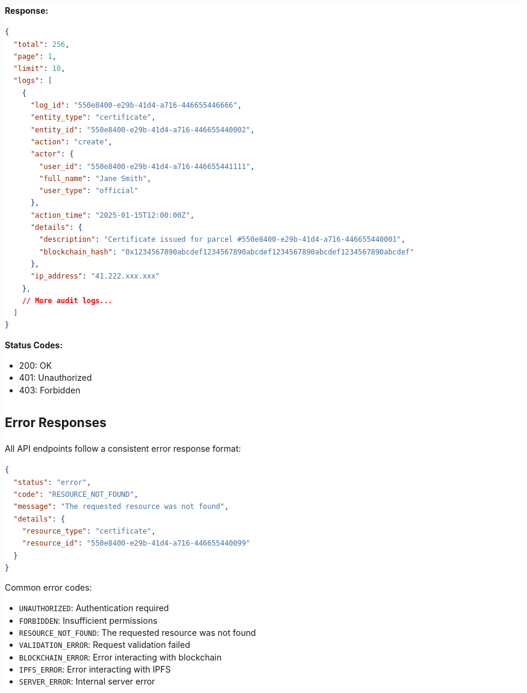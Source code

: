 **Response:**
```json
{
  "total": 256,
  "page": 1,
  "limit": 10,
  "logs": [
    {
      "log_id": "550e8400-e29b-41d4-a716-446655446666",
      "entity_type": "certificate",
      "entity_id": "550e8400-e29b-41d4-a716-446655440002",
      "action": "create",
      "actor": {
        "user_id": "550e8400-e29b-41d4-a716-446655441111",
        "full_name": "Jane Smith",
        "user_type": "official"
      },
      "action_time": "2025-01-15T12:00:00Z",
      "details": {
        "description": "Certificate issued for parcel #550e8400-e29b-41d4-a716-446655440001",
        "blockchain_hash": "0x1234567890abcdef1234567890abcdef1234567890abcdef1234567890abcdef"
      },
      "ip_address": "41.222.xxx.xxx"
    },
    // More audit logs...
  ]
}
```

**Status Codes:**
- 200: OK
- 401: Unauthorized
- 403: Forbidden

## Error Responses

All API endpoints follow a consistent error response format:

```json
{
  "status": "error",
  "code": "RESOURCE_NOT_FOUND",
  "message": "The requested resource was not found",
  "details": {
    "resource_type": "certificate",
    "resource_id": "550e8400-e29b-41d4-a716-446655440099"
  }
}
```

Common error codes:
- `UNAUTHORIZED`: Authentication required
- `FORBIDDEN`: Insufficient permissions
- `RESOURCE_NOT_FOUND`: The requested resource was not found
- `VALIDATION_ERROR`: Request validation failed
- `BLOCKCHAIN_ERROR`: Error interacting with blockchain
- `IPFS_ERROR`: Error interacting with IPFS
- `SERVER_ERROR`: Internal server error
